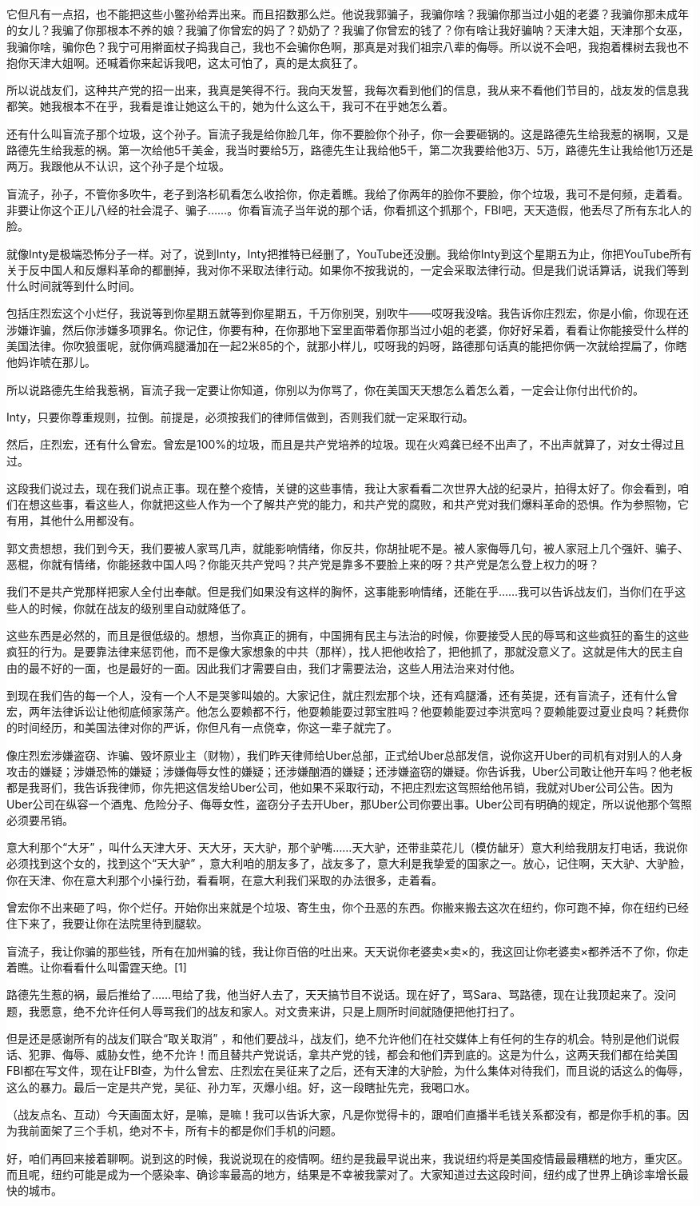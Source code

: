 它但凡有一点招，也不能把这些小鳖孙给弄出来。而且招数那么烂。他说我郭骗子，我骗你啥？我骗你那当过小姐的老婆？我骗你那未成年的女儿？我骗了你那根本不养的娘？我骗了你曾宏的妈了？奶奶了？我骗了你曾宏的钱了？你有啥让我好骗呐？天津大姐，天津那个女巫，我骗你啥，骗你色？我宁可用擀面杖子捣我自己，我也不会骗你色啊，那真是对我们祖宗八辈的侮辱。所以说不会吧，我抱着棵树去我也不抱你天津大姐啊。还喊着你来起诉我吧，这太可怕了，真的是太疯狂了。

所以说战友们，这种共产党的招一出来，我真是笑得不行。我向天发誓，我每次看到他们的信息，我从来不看他们节目的，战友发的信息我都笑。她我根本不在乎，我看是谁让她这么干的，她为什么这么干，我可不在乎她怎么着。

还有什么叫盲流子那个垃圾，这个孙子。盲流子我是给你脸几年，你不要脸你个孙子，你一会要砸锅的。这是路德先生给我惹的祸啊，又是路德先生给我惹的祸。第一次给他5千美金，我当时要给5万，路德先生让我给他5千，第二次我要给他3万、5万，路德先生让我给他1万还是两万。我跟他从不认识，这个孙子是个垃圾。

盲流子，孙子，不管你多吹牛，老子到洛杉矶看怎么收拾你，你走着瞧。我给了你两年的脸你不要脸，你个垃圾，我可不是何频，走着看。非要让你这个正儿八经的社会混子、骗子……。你看盲流子当年说的那个话，你看抓这个抓那个，FBI吧，天天造假，他丢尽了所有东北人的脸。

就像Inty是极端恐怖分子一样。对了，说到Inty，Inty把推特已经删了，YouTube还没删。我给你Inty到这个星期五为止，你把YouTube所有关于反中国人和反爆料革命的都删掉，我对你不采取法律行动。如果你不按我说的，一定会采取法律行动。但是我们说话算话，说我们等到什么时间就等到什么时间。

包括庄烈宏这个小烂仔，我说等到你星期五就等到你星期五，千万你别哭，别吹牛——哎呀我没啥。我告诉你庄烈宏，你是小偷，你现在还涉嫌诈骗，然后你涉嫌多项罪名。你记住，你要有种，在你那地下室里面带着你那当过小姐的老婆，你好好呆着，看看让你能接受什么样的美国法律。你吹狼蛋呢，就你俩鸡腿潘加在一起2米85的个，就那小样儿，哎呀我的妈呀，路德那句话真的能把你俩一次就给捏扁了，你瞎他妈诈唬在那儿。

所以说路德先生给我惹祸，盲流子我一定要让你知道，你别以为你骂了，你在美国天天想怎么着怎么着，一定会让你付出代价的。

Inty，只要你尊重规则，拉倒。前提是，必须按我们的律师信做到，否则我们就一定采取行动。

然后，庄烈宏，还有什么曾宏。曾宏是100%的垃圾，而且是共产党培养的垃圾。现在火鸡龚已经不出声了，不出声就算了，对女士得过且过。

这段我们说过去，现在我们说点正事。现在整个疫情，关键的这些事情，我让大家看看二次世界大战的纪录片，拍得太好了。你会看到，咱们在想这些事，看这些人，你就把这些人作为一个了解共产党的能力，和共产党的腐败，和共产党对我们爆料革命的恐惧。作为参照物，它有用，其他什么用都没有。

郭文贵想想，我们到今天，我们要被人家骂几声，就能影响情绪，你反共，你胡扯呢不是。被人家侮辱几句，被人家冠上几个强奸、骗子、恶棍，你就有情绪，你能拯救中国人吗？你能灭共产党吗？共产党是靠多不要脸上来的呀？共产党是怎么登上权力的呀？

我们不是共产党那样把家人全付出奉献。但是我们如果没有这样的胸怀，这事能影响情绪，还能在乎……我可以告诉战友们，当你们在乎这些人的时候，你就在战友的级别里自动就降低了。

这些东西是必然的，而且是很低级的。想想，当你真正的拥有，中国拥有民主与法治的时候，你要接受人民的辱骂和这些疯狂的畜生的这些疯狂的行为。是要靠法律来惩罚他，而不是像大家想象的中共（那样），找人把他收拾了，把他抓了，那就没意义了。这就是伟大的民主自由的最不好的一面，也是最好的一面。因此我们才需要自由，我们才需要法治，这些人用法治来对付他。

到现在我们告的每一个人，没有一个人不是哭爹叫娘的。大家记住，就庄烈宏那个块，还有鸡腿潘，还有英提，还有盲流子，还有什么曾宏，两年法律诉讼让他彻底倾家荡产。他怎么耍赖都不行，他耍赖能耍过郭宝胜吗？他耍赖能耍过李洪宽吗？耍赖能耍过夏业良吗？耗费你的时间经历，和美国法律对你的严诉，你但凡有一点侥幸，你这一辈子就完了。

像庄烈宏涉嫌盗窃、诈骗、毁坏原业主（财物），我们昨天律师给Uber总部，正式给Uber总部发信，说你这开Uber的司机有对别人的人身攻击的嫌疑；涉嫌恐怖的嫌疑；涉嫌侮辱女性的嫌疑；还涉嫌酗酒的嫌疑；还涉嫌盗窃的嫌疑。你告诉我，Uber公司敢让他开车吗？他老板都是我哥们，我告诉我律师，你先把这信发给Uber公司，他如果不采取行动，不把庄烈宏这驾照给他吊销，我就对Uber公司公告。因为Uber公司在纵容一个酒鬼、危险分子、侮辱女性，盗窃分子去开Uber，那Uber公司你要出事。Uber公司有明确的规定，所以说他那个驾照必须要吊销。

意大利那个“大牙” ，叫什么天津大牙、天大牙，天大驴，那个驴嘴……天大驴，还带韭菜花儿（模仿龇牙）意大利给我朋友打电话，我说你必须找到这个女的，找到这个“天大驴” ，意大利咱的朋友多了，战友多了，意大利是我挚爱的国家之一。放心，记住啊，天大驴、大驴脸，你在天津、你在意大利那个小操行劲，看看啊，在意大利我们采取的办法很多，走着看。

曾宏你不出来砸了吗，你个烂仔。开始你出来就是个垃圾、寄生虫，你个丑恶的东西。你搬来搬去这次在纽约，你可跑不掉，你在纽约已经住下来了，我要让你在法院里待到腿软。

盲流子，我让你骗的那些钱，所有在加州骗的钱，我让你百倍的吐出来。天天说你老婆卖&times;卖&times;的，我这回让你老婆卖&times;都养活不了你，你走着瞧。让你看看什么叫雷霆天绝。[1] 

路德先生惹的祸，最后推给了……甩给了我，他当好人去了，天天搞节目不说话。现在好了，骂Sara、骂路德，现在让我顶起来了。没问题，我愿意，绝不允许任何人辱骂我们的战友和家人。对文贵来讲，只是上厕所时间就随便把他打扫了。

但是还是感谢所有的战友们联合“取关取消” ，和他们要战斗，战友们，绝不允许他们在社交媒体上有任何的生存的机会。特别是他们说假话、犯罪、侮辱、威胁女性，绝不允许！而且替共产党说话，拿共产党的钱，都会和他们弄到底的。这是为什么，这两天我们都在给美国FBI都在写文件，现在让FBI查，为什么曾宏、庄烈宏在吴征来了之后，还有天津的大驴脸，为什么集体对待我们，而且说的话这么的侮辱，这么的暴力。最后一定是共产党，吴征、孙力军，灭爆小组。好，这一段瞎扯先完，我喝口水。

（战友点名、互动）今天画面太好，是嘛，是嘛！我可以告诉大家，凡是你觉得卡的，跟咱们直播半毛钱关系都没有，都是你手机的事。因为我前面架了三个手机，绝对不卡，所有卡的都是你们手机的问题。

好，咱们再回来接着聊啊。说到这的时候，我说说现在的疫情啊。纽约是我最早说出来，我说纽约将是美国疫情最最糟糕的地方，重灾区。而且呢，纽约可能是成为一个感染率、确诊率最高的地方，结果是不幸被我蒙对了。大家知道过去这段时间，纽约成了世界上确诊率增长最快的城市。
